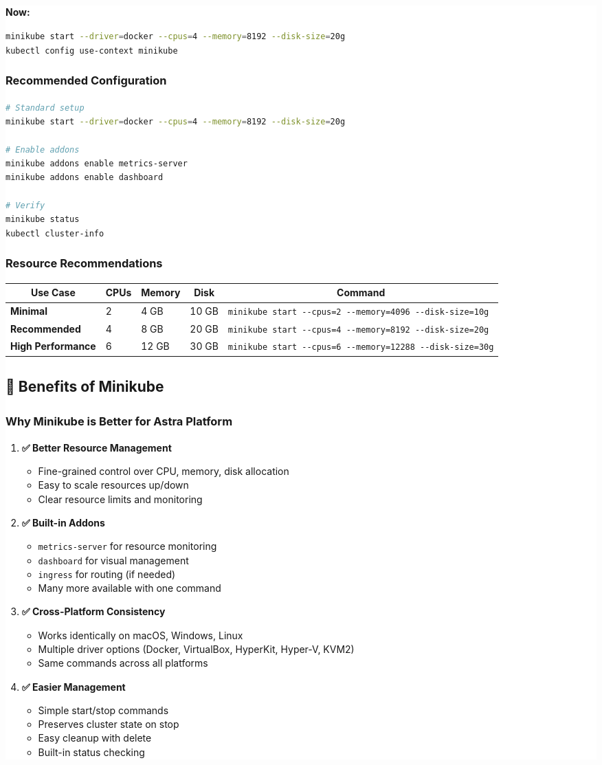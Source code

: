 **Now:**
```bash
minikube start --driver=docker --cpus=4 --memory=8192 --disk-size=20g
kubectl config use-context minikube
```

### Recommended Configuration

```bash
# Standard setup
minikube start --driver=docker --cpus=4 --memory=8192 --disk-size=20g

# Enable addons
minikube addons enable metrics-server
minikube addons enable dashboard

# Verify
minikube status
kubectl cluster-info
```

### Resource Recommendations

| Use Case | CPUs | Memory | Disk | Command |
|----------|------|--------|------|---------|
| **Minimal** | 2 | 4 GB | 10 GB | `minikube start --cpus=2 --memory=4096 --disk-size=10g` |
| **Recommended** | 4 | 8 GB | 20 GB | `minikube start --cpus=4 --memory=8192 --disk-size=20g` |
| **High Performance** | 6 | 12 GB | 30 GB | `minikube start --cpus=6 --memory=12288 --disk-size=30g` |

## 🎯 Benefits of Minikube

### Why Minikube is Better for Astra Platform

1. **✅ Better Resource Management**
   - Fine-grained control over CPU, memory, disk allocation
   - Easy to scale resources up/down
   - Clear resource limits and monitoring

2. **✅ Built-in Addons**
   - `metrics-server` for resource monitoring
   - `dashboard` for visual management
   - `ingress` for routing (if needed)
   - Many more available with one command

3. **✅ Cross-Platform Consistency**
   - Works identically on macOS, Windows, Linux
   - Multiple driver options (Docker, VirtualBox, HyperKit, Hyper-V, KVM2)
   - Same commands across all platforms

4. **✅ Easier Management**
   - Simple start/stop commands
   - Preserves cluster state on stop
   - Easy cleanup with delete
   - Built-in status checking
